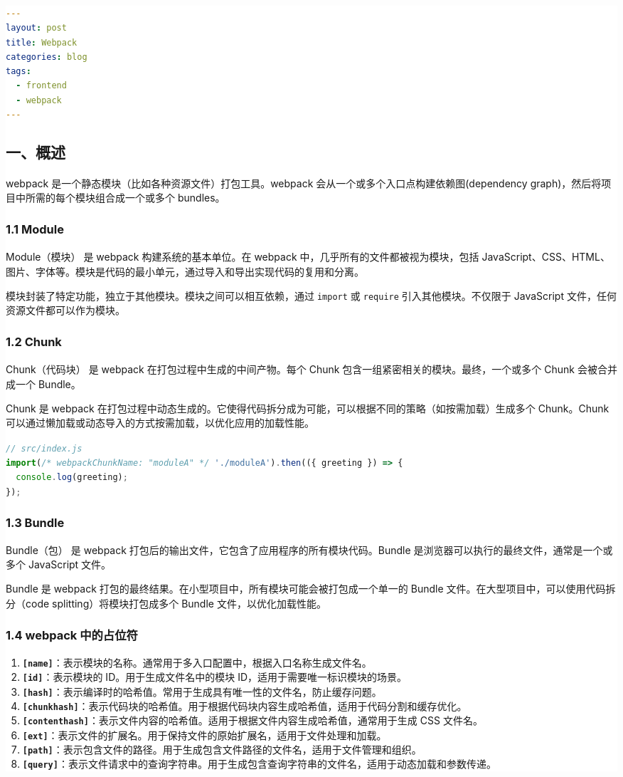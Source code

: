 ```yaml
---
layout: post
title: Webpack
categories: blog
tags:
  - frontend
  - webpack
---
```


## 一、概述

webpack 是一个静态模块（比如各种资源文件）打包工具。webpack 会从一个或多个入口点构建依赖图(dependency graph)，然后将项目中所需的每个模块组合成一个或多个 bundles。

### 1.1 Module

Module（模块） 是 webpack 构建系统的基本单位。在 webpack 中，几乎所有的文件都被视为模块，包括 JavaScript、CSS、HTML、图片、字体等。模块是代码的最小单元，通过导入和导出实现代码的复用和分离。

模块封装了特定功能，独立于其他模块。模块之间可以相互依赖，通过 `import` 或 `require` 引入其他模块。不仅限于 JavaScript 文件，任何资源文件都可以作为模块。

### 1.2 Chunk

Chunk（代码块） 是 webpack 在打包过程中生成的中间产物。每个 Chunk 包含一组紧密相关的模块。最终，一个或多个 Chunk 会被合并成一个 Bundle。

Chunk 是 webpack 在打包过程中动态生成的。它使得代码拆分成为可能，可以根据不同的策略（如按需加载）生成多个 Chunk。Chunk 可以通过懒加载或动态导入的方式按需加载，以优化应用的加载性能。

```javascript
// src/index.js
import(/* webpackChunkName: "moduleA" */ './moduleA').then(({ greeting }) => {
  console.log(greeting);
});
```

### 1.3 Bundle

Bundle（包） 是 webpack 打包后的输出文件，它包含了应用程序的所有模块代码。Bundle 是浏览器可以执行的最终文件，通常是一个或多个 JavaScript 文件。

Bundle 是 webpack 打包的最终结果。在小型项目中，所有模块可能会被打包成一个单一的 Bundle 文件。在大型项目中，可以使用代码拆分（code splitting）将模块打包成多个 Bundle 文件，以优化加载性能。

### 1.4 webpack 中的占位符

1. **`[name]`**：表示模块的名称。通常用于多入口配置中，根据入口名称生成文件名。
2. **`[id]`**：表示模块的 ID。用于生成文件名中的模块 ID，适用于需要唯一标识模块的场景。
3. **`[hash]`**：表示编译时的哈希值。常用于生成具有唯一性的文件名，防止缓存问题。
4. **`[chunkhash]`**：表示代码块的哈希值。用于根据代码块内容生成哈希值，适用于代码分割和缓存优化。
5. **`[contenthash]`**：表示文件内容的哈希值。适用于根据文件内容生成哈希值，通常用于生成 CSS 文件名。
6. **`[ext]`**：表示文件的扩展名。用于保持文件的原始扩展名，适用于文件处理和加载。
7. **`[path]`**：表示包含文件的路径。用于生成包含文件路径的文件名，适用于文件管理和组织。
8. **`[query]`**：表示文件请求中的查询字符串。用于生成包含查询字符串的文件名，适用于动态加载和参数传递。
